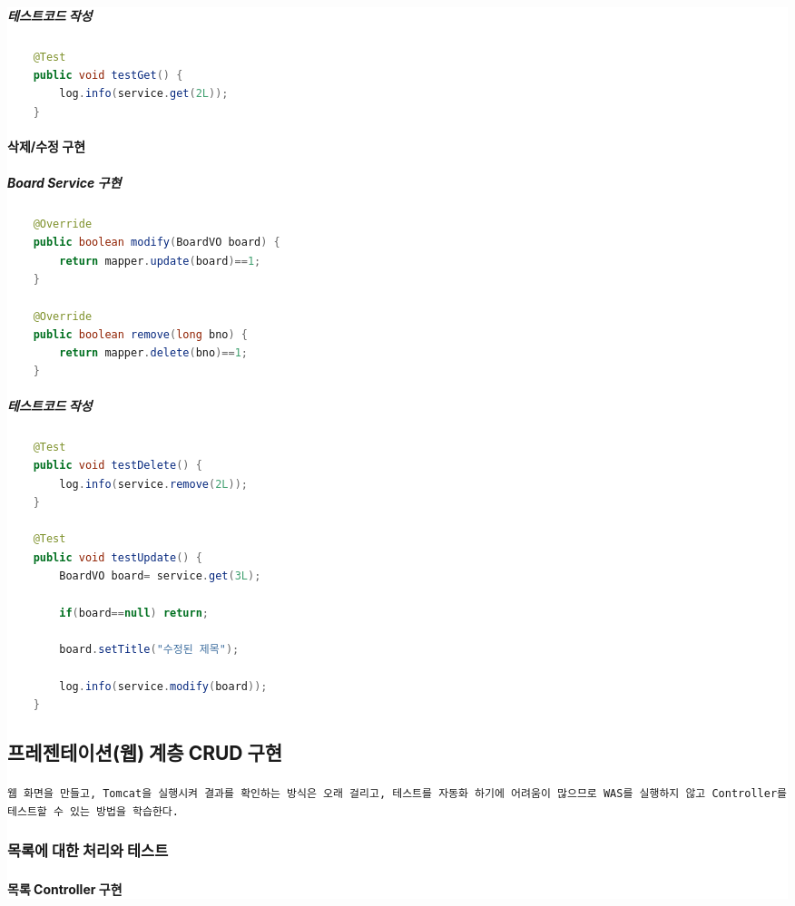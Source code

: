##### 테스트코드 작성

```java
	@Test
	public void testGet() {
		log.info(service.get(2L));
	}
```

#### 삭제/수정 구현

##### Board Service 구현

```java
	@Override
	public boolean modify(BoardVO board) {
		return mapper.update(board)==1;
	}

	@Override
	public boolean remove(long bno) {
		return mapper.delete(bno)==1;
	}
```

##### 테스트코드 작성

```java
	@Test
	public void testDelete() {
		log.info(service.remove(2L));
	}
	
	@Test
	public void testUpdate() {
		BoardVO board= service.get(3L);
		
		if(board==null) return;
		
		board.setTitle("수정된 제목");
		
		log.info(service.modify(board));
	}
```

## 프레젠테이션(웹) 계층 CRUD 구현

	웹 화면을 만들고, Tomcat을 실행시켜 결과를 확인하는 방식은 오래 걸리고, 테스트를 자동화 하기에 어려움이 많으므로 WAS를 실행하지 않고 Controller를 테스트할 수 있는 방법을 학습한다.


### 목록에 대한 처리와 테스트

#### 목록 Controller 구현
